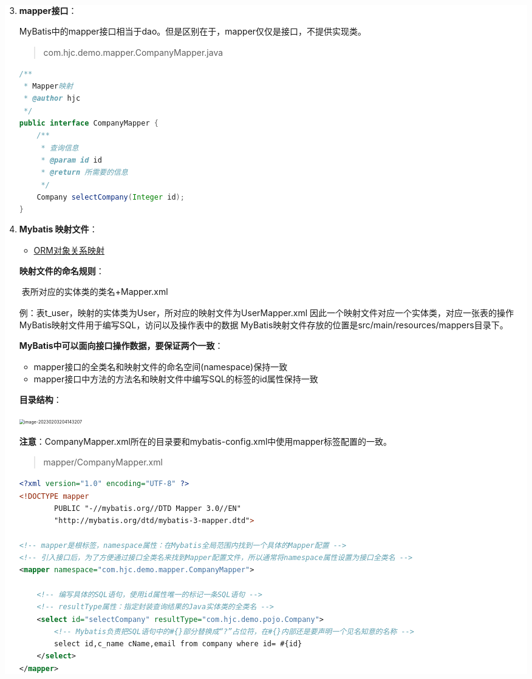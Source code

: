 3. **mapper接口**：

   MyBatis中的mapper接口相当于dao。但是区别在于，mapper仅仅是接口，不提供实现类。

   > com.hjc.demo.mapper.CompanyMapper.java

   ```java
   /**
    * Mapper映射
    * @author hjc
    */
   public interface CompanyMapper {
       /**
        * 查询信息
        * @param id id
        * @return 所需要的信息
        */
       Company selectCompany(Integer id);
   }
   ```
   
4. **Mybatis 映射文件**：

   - [ORM对象关系映射](../../../../Other/Concept/ORM/README.md)

   **映射文件的命名规则**： 

   ​	表所对应的实体类的类名+Mapper.xml 

   例：表t_user，映射的实体类为User，所对应的映射文件为UserMapper.xml 因此一个映射文件对应一个实体类，对应一张表的操作 MyBatis映射文件用于编写SQL，访问以及操作表中的数据 MyBatis映射文件存放的位置是src/main/resources/mappers目录下。

   **MyBatis中可以面向接口操作数据，要保证两个一致**： 

   - mapper接口的全类名和映射文件的命名空间(namespace)保持一致 
   - mapper接口中方法的方法名和映射文件中编写SQL的标签的id属性保持一致

   **目录结构**：

   <img src="https://cdn.jsdelivr.net/gh/letengzz/Two-C@main/img/Java/202308281739576.png" alt="image-20230203204143207" style="zoom:50%;" />

   **注意**：CompanyMapper.xml所在的目录要和mybatis-config.xml中使用mapper标签配置的一致。

   > mapper/CompanyMapper.xml

   ```xml
   <?xml version="1.0" encoding="UTF-8" ?>
   <!DOCTYPE mapper
           PUBLIC "-//mybatis.org//DTD Mapper 3.0//EN"
           "http://mybatis.org/dtd/mybatis-3-mapper.dtd">
   
   <!-- mapper是根标签，namespace属性：在Mybatis全局范围内找到一个具体的Mapper配置 -->
   <!-- 引入接口后，为了方便通过接口全类名来找到Mapper配置文件，所以通常将namespace属性设置为接口全类名 -->
   <mapper namespace="com.hjc.demo.mapper.CompanyMapper">
   
       <!-- 编写具体的SQL语句，使用id属性唯一的标记一条SQL语句 -->
       <!-- resultType属性：指定封装查询结果的Java实体类的全类名 -->
       <select id="selectCompany" resultType="com.hjc.demo.pojo.Company">
           <!-- Mybatis负责把SQL语句中的#{}部分替换成“?”占位符，在#{}内部还是要声明一个见名知意的名称 -->
           select id,c_name cName,email from company where id= #{id}
       </select>
   </mapper>
   ```
